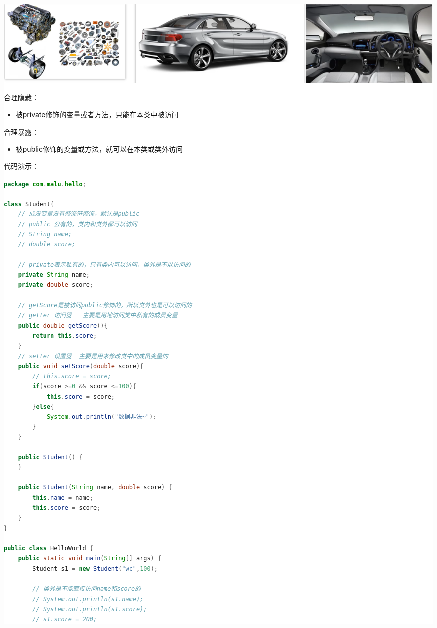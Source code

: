 ![1700641778875](./assets/1700641778875.png)

合理隐藏：

* 被private修饰的变量或者方法，只能在本类中被访问

合理暴露：

* 被public修饰的变量或方法，就可以在本类或类外访问

代码演示：

```java
package com.malu.hello;

class Student{
    // 成没变量没有修饰符修饰，默认是public
    // public 公有的，类内和类外都可以访问
    // String name;
    // double score;

    // private表示私有的，只有类内可以访问，类外是不以访问的
    private String name;
    private double score;

    // getScore是被访问public修饰的，所以类外也是可以访问的
    // getter 访问器   主要是用地访问类中私有的成员变量
    public double getScore(){
        return this.score;
    }
    // setter 设置器  主要是用来修改类中的成员变量的
    public void setScore(double score){
        // this.score = score;
        if(score >=0 && score <=100){
            this.score = score;
        }else{
            System.out.println("数据非法~");
        }
    }

    public Student() {
    }

    public Student(String name, double score) {
        this.name = name;
        this.score = score;
    }
}

public class HelloWorld {
    public static void main(String[] args) {
        Student s1 = new Student("wc",100);

        // 类外是不能直接访问name和score的
        // System.out.println(s1.name);
        // System.out.println(s1.score);
        // s1.score = 200;

```